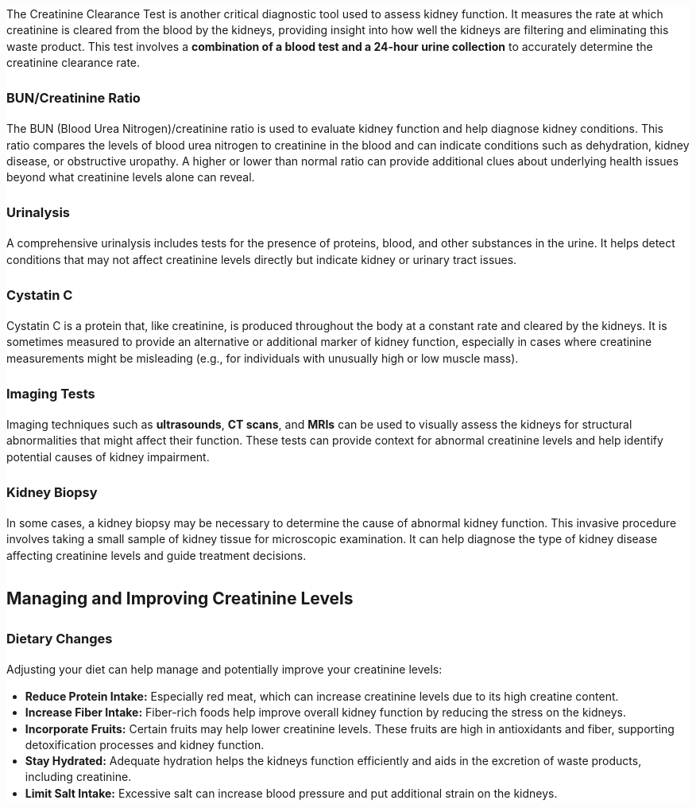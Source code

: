 The Creatinine Clearance Test is another critical diagnostic tool used to assess kidney function. It measures the rate at which creatinine is cleared from the blood by the kidneys, providing insight into how well the kidneys are filtering and eliminating this waste product. This test involves a **combination of a blood test and a 24-hour urine collection** to accurately determine the creatinine clearance rate.

### BUN/Creatinine Ratio

The BUN (Blood Urea Nitrogen)/creatinine ratio is used to evaluate kidney function and help diagnose kidney conditions. This ratio compares the levels of blood urea nitrogen to creatinine in the blood and can indicate conditions such as dehydration, kidney disease, or obstructive uropathy. A higher or lower than normal ratio can provide additional clues about underlying health issues beyond what creatinine levels alone can reveal.

### Urinalysis

A comprehensive urinalysis includes tests for the presence of proteins, blood, and other substances in the urine. It helps detect conditions that may not affect creatinine levels directly but indicate kidney or urinary tract issues.

### Cystatin C

Cystatin C is a protein that, like creatinine, is produced throughout the body at a constant rate and cleared by the kidneys. It is sometimes measured to provide an alternative or additional marker of kidney function, especially in cases where creatinine measurements might be misleading (e.g., for individuals with unusually high or low muscle mass).

### Imaging Tests

Imaging techniques such as **ultrasounds**, **CT scans**, and **MRIs** can be used to visually assess the kidneys for structural abnormalities that might affect their function. These tests can provide context for abnormal creatinine levels and help identify potential causes of kidney impairment.

### Kidney Biopsy

In some cases, a kidney biopsy may be necessary to determine the cause of abnormal kidney function. This invasive procedure involves taking a small sample of kidney tissue for microscopic examination. It can help diagnose the type of kidney disease affecting creatinine levels and guide treatment decisions.

## Managing and Improving Creatinine Levels

### Dietary Changes

Adjusting your diet can help manage and potentially improve your creatinine levels:

- **Reduce Protein Intake:** Especially red meat, which can increase creatinine levels due to its high creatine content.
- **Increase Fiber Intake:** Fiber-rich foods help improve overall kidney function by reducing the stress on the kidneys.
- **Incorporate Fruits:** Certain fruits may help lower creatinine levels. These fruits are high in antioxidants and fiber, supporting detoxification processes and kidney function.
- **Stay Hydrated:** Adequate hydration helps the kidneys function efficiently and aids in the excretion of waste products, including creatinine.
- **Limit Salt Intake:** Excessive salt can increase blood pressure and put additional strain on the kidneys.
